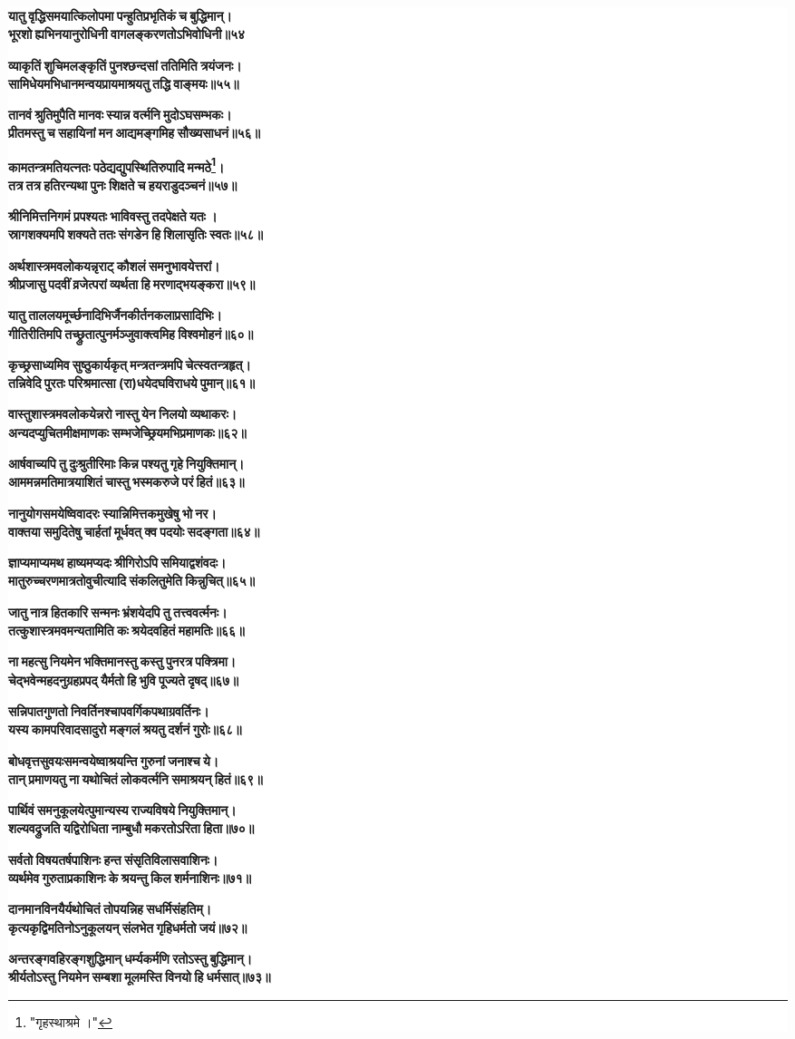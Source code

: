 **यातु वृद्धिसमयात्किलोपमा पन्हुतिप्रभृतिकं च बुद्धिमान्।  
भूरशो ह्यभिनयानुरोधिनी वागलङ्करणतोऽभिवोधिनी॥५४**

**व्याकृतिं शुचिमलङ्कृतिं पुनश्छन्दसां ततिमिति त्रयंजनः।  
सामिधेयमभिधानमन्वयप्रायमाश्रयतु तद्धि वाङ्मयः॥५५॥**

**तानवं श्रुतिमुपैति मानवः स्यान्न वर्त्मनि मुदोऽघसम्भकः।  
प्रीतमस्तु च सहायिनां मन आद्यमङ्गमिह सौख्यसाधनं॥५६॥**

**कामतन्त्रमतियत्नतः पठेद्यद्युपस्थितिरुपादि मन्मठे[^59]।  
तत्र तत्र हतिरन्यथा पुनः शिक्षते च हयराडुदञ्चनं॥५७॥**

[^59]: "गृहस्थाश्रमे ।"

**श्रीनिमित्तनिगमं प्रपश्यतः भाविवस्तु तदपेक्षते यतः ।  
स्रागशक्यमपि शक्यते ततः संगडेन हि शिलासृतिः स्वतः॥५८॥**

**अर्थशास्त्रमवलोकयन्नृराट् कौशलं समनुभावयेत्तरां।  
श्रीप्रजासु पदवीं व्रजेत्परां व्यर्थता हि मरणाद्भयङ्करा॥५९॥**

**यातु ताललयमूर्च्छनादिभिर्जैनकीर्तनकलाप्रसादिभिः।  
गीतिरीतिमपि तच्छ्रुतात्पुनर्मञ्जुवाक्त्वमिह विश्वमोहनं॥६०॥**

**कृच्छ्रसाध्यमिव सुष्ठुकार्यकृत् मन्त्रतन्त्रमपि चेत्स्वतन्त्रहृत्।  
तन्निवेदि पुरतः परिश्रमात्सा (रा)धयेदघविराधये पुमान्॥६१॥**

**वास्तुशास्त्रमवलोकयेन्नरो नास्तु येन निलयो व्यथाकरः।  
अन्यदप्युचितमीक्षमाणकः सम्भजेच्छ्रियमभिप्रमाणकः॥६२॥**

**आर्षवाच्यपि तु दुःश्रुतीरिमाः किन्न पश्यतु गृहे नियुक्तिमान्।  
आममन्नमतिमात्रयाशितं चास्तु भस्मकरुजे परं हितं॥६३॥**

**नानुयोगसमयेष्विवादरः स्यान्निमित्तकमुखेषु भो नर।  
वाक्तया समुदितेषु चार्हतां मूर्धवत् क्व पदयोः सदङ्गता॥६४॥**

**ज्ञाप्यमाप्यमथ हाष्यमप्यदः श्रीगिरोऽपि समियाद्वशंवदः।  
मातुरुच्चरणमात्रतोवुचीत्यादि संकलितुमेति किन्नुचित्॥६५॥**

**जातु नात्र हितकारि सन्मनः भ्रंशयेदपि तु तत्त्ववर्त्मनः।  
तत्कुशास्त्रमवमन्यतामिति कः श्रयेदवहितं महामतिः॥६६॥**

**ना महत्सु नियमेन भक्तिमानस्तु कस्तु पुनरत्र पक्त्रिमा।  
चेद्भवेन्महदनुग्रहप्रपद् यैर्मतो हि भुवि पूज्यते दृषद्॥६७॥**

**सन्निपातगुणतो निवर्तिनश्चापवर्गिकपथाग्रवर्तिनः।  
यस्य कामपरिवादसादुरो मङ्गलं श्रयतु दर्शनं गुरोः॥६८॥**

**बोधवृत्तसुवयःसमन्वयेष्वाश्रयन्ति गुरुनां जनाश्च ये।  
तान् प्रमाणयतु ना यथोचितं लोकवर्त्मनि समाश्रयन् हितं॥६९॥**

**पार्थिवं समनुकूलयेत्पुमान्यस्य राज्यविषये नियुक्तिमान्।  
शल्यवद्रुजति यद्विरोधिता नाम्बुधौ मकरतोऽरिता हिता॥७०॥**

**सर्वतो विषयतर्षपाशिनः हन्त संसृतिविलासवाशिनः।  
व्यर्थमेव गुरुताप्रकाशिनः के श्रयन्तु किल शर्मनाशिनः॥७१॥**

**दानमानविनयैर्यथोचितं तोपयन्निह सधर्मिसंहतिम्।  
कृत्यकृद्विमतिनोऽनुकूलयन् संलभेत गृहिधर्मतो जयं॥७२॥**

**अन्तरङ्गवहिरङ्गशुद्धिमान् धर्म्यकर्मणि रतोऽस्तु बुद्धिमान्।  
श्रीर्यतोऽस्तु नियमेन सम्बशा मूलमस्ति विनयो हि धर्मसात्॥७३॥**


[^1]: "रुद्र-विष्णु-ब्रह्म-पक्षेऽप्येतद् वृत्तं प्रयुज्य व्याख्येयं"
[^2]: "पुरा यं किलाणेषु द्वादशांगरचनारूपशब्देषु धुरा आपुः स ईशो गणधरःश्रीगुरूणां पुरूणां समये सञ्जात इष्टः सोऽसावपूर्वगुणोदयः महादेवतुल्यगुणवानभूत् यतः हस्तिर्गणेशः नागः शेषस्तयोराश्रयणश्रियोभूर्महादेवोऽसौ तु हस्तिनागपुरपालक आसीदेव"
[^3]: "आनन्दनं जलं च ।"
[^4]: "न, बालसत्वं तथा नवा, अलसत्वं वा ।"
[^5]: "भरतादिक्षेत्रेषु सर्वत्रार्धीति बोधाभरणप्रचारप्रकारेण चतुः प्रकारत्वं यद्वा सम्वत्सरेषु चतुरुत्तरदशवर्षत्वं ।"
[^6]: "अवशिष्टः ।"
[^7]: "एकस्य शोडषकलातः चतुर्णां चतुःषष्ठिकलाः स्युरेवचतुरधिकदशाविद्यावतश्च चतुःषष्ठिः कलानां युक्तैव ।"
[^8]: "कुवेरः विश्वलोकनकोषनिर्माता चार्यश्च ।"
[^9]: "शब्दविषयता निन्दा च ।"
[^10]: "वैषम्यं ।"
[^11]: "सुवादि, विनाशश्च ।"
[^12]: "समुद्रे।"
[^13]: "नवसंख्यावत्वं नवीनत्वं वा ।"
[^14]: "पवगस्याज्ञत्वम् उत्तरलोकज्ञत्वं च।"
[^15]: "पवर्गभृन्वर्णसमुदायः साशङ्को मनुष्यश्च।"
[^16]: "पादसम्पर्कः सदाचारप्रतिपादकग्रन्थश्च।"
[^17]: "वाममार्गगामितां, भयङ्करताश्च ।"
[^18]: " ३×३=९तस्मान्निष्पन्नतया धर्मार्थकामाविरोधाच्च।"
[^19]: "दकारमिति भकारं कृत्वा भयालुतामित्यादि ।"
[^20]: "भकारस्थाने वकारः करणीयः यथा दावैकनाथ इत्यादि ।"
[^21]: "शूद्रः धर्मधारकश्च ।"
[^22]: " कुलपरम्परा। "
[^23]: "मुद्रासहितो बारिधिश्च।"
[^24]: "वज्रधारक इन्द्रः परिशुद्धश्च।"
[^25]: "प्रसन्नतां पक्षेअविश्च काशश्च तयोः स्थितिमद्विधानं यस्य वनवासत्वात् । "
[^26]: "इन्द्रत्वं दानशीलत्वं च पक्षे सर्वदा नवीनशत्रुतां ।"
[^27]: "यशोविशिष्टापूर्वशक्तिः पक्षे सुलभे स्वल्पशक्तिः । "
[^28]: "ब्राह्मणादिषु नाशं, अक्षरेषु पञ्चमत्वं वा ।"
[^29]: "चाञ्चल्यं चकारपरत्वं वा । "
[^30]: "समीचीनजयावत्वं जघकारत्वं वा ।"
[^31]: "गकाराभावत्वं पर्वतत्वं वा ।"
[^32]: "पद्मस्योदयः पद्माया वोदयस्तस्य निधानं यत्र ।"
[^33]: "करपक्षेलेखा रेखाः कल्पद्रुपक्षे लेखाः सुराः ।"
[^34]: "हस्तः कल्पवृक्षश्च ।"
[^35]: "सज्जनशिरोमणेः देवेंद्रश्व ।"
[^36]: "स जयो यो वै किल नते पुरुषोत्तमेऽसक्तः स च वैनतेयो गरुडो योऽसौ पुरुषोत्तमे कृष्णेऽनुरक्तः।"
[^37]: "श्रीवीरतां, श्रीनिर्लतां च ।"
[^38]: "विपदस्त्राणत्वं, पत्राभावत्वं च ।"
[^39]: "पृथ्वीपालने दुर्लक्षणे च ।"
[^40]: " अन्तस्थितजकारस्य चाण्डालस्य च ।"
[^41]: "आदौ मकारवत्त्वं ब्राह्मणत्वं च ।"
[^42]: "चन्द्रस्य वृत्तौ, द्विजानां प्रधानसमूहे च।"
[^43]: "नवयौवनवती पक्षिरूपा च ।"
[^44]: " लक्ष्मीरूपिणी कमलसम्वेदिनी च ।"
[^45]: "कौ, मुदस्तोममयं प्रसन्नकुमुदानां समूहेन युक्तं च।"
[^46]: "सुतः ।"
[^47]: "यतेः स्तुतिं । "
[^48]: "विनोदयुक्तः सकुसुमश्च । "
[^49]: "परोपकारकरं कोकिलयुक्तंच ।"
[^50]: "शरीरं।"
[^51]: " भयानि।"
[^52]: "धातुतोऽग्रेगुणवृद्धिकारकविधिर्व्याकरणशास्त्रेपक्षे प्रणष्ठपापकर्मा क्षमादिगुणोदयवान् च ।"
[^53]: "प्रसिद्धं हितं, तद्धितप्रकरणं च ।"
[^54]: "सम्पादितं कृदन्तं च ।"
[^55]: "सततं उक्तिविदां वैयाकरणानां मुमुक्षणां च ।"
[^56]: "शरीरं भूभागश्च ।"
[^57]: "जिह्वामूलं पातालं च ।"
[^58]: " अन्तरङ्गंस्वर्गश्च ।"